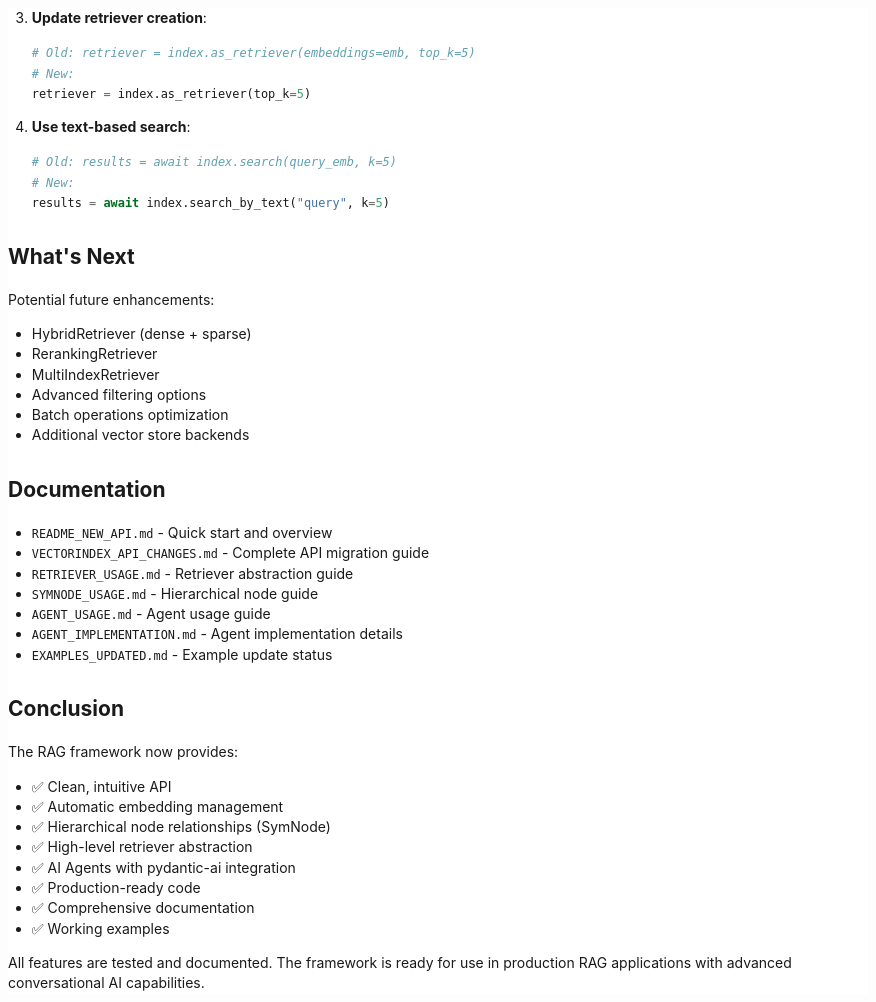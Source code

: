 3. **Update retriever creation**:
   ```python
   # Old: retriever = index.as_retriever(embeddings=emb, top_k=5)
   # New: 
   retriever = index.as_retriever(top_k=5)
   ```

4. **Use text-based search**:
   ```python
   # Old: results = await index.search(query_emb, k=5)
   # New:
   results = await index.search_by_text("query", k=5)
   ```

## What's Next

Potential future enhancements:
- HybridRetriever (dense + sparse)
- RerankingRetriever
- MultiIndexRetriever
- Advanced filtering options
- Batch operations optimization
- Additional vector store backends

## Documentation

- `README_NEW_API.md` - Quick start and overview
- `VECTORINDEX_API_CHANGES.md` - Complete API migration guide  
- `RETRIEVER_USAGE.md` - Retriever abstraction guide
- `SYMNODE_USAGE.md` - Hierarchical node guide
- `AGENT_USAGE.md` - Agent usage guide
- `AGENT_IMPLEMENTATION.md` - Agent implementation details
- `EXAMPLES_UPDATED.md` - Example update status

## Conclusion

The RAG framework now provides:
- ✅ Clean, intuitive API
- ✅ Automatic embedding management
- ✅ Hierarchical node relationships (SymNode)
- ✅ High-level retriever abstraction
- ✅ AI Agents with pydantic-ai integration
- ✅ Production-ready code
- ✅ Comprehensive documentation
- ✅ Working examples

All features are tested and documented. The framework is ready for use in production RAG applications with advanced conversational AI capabilities.
